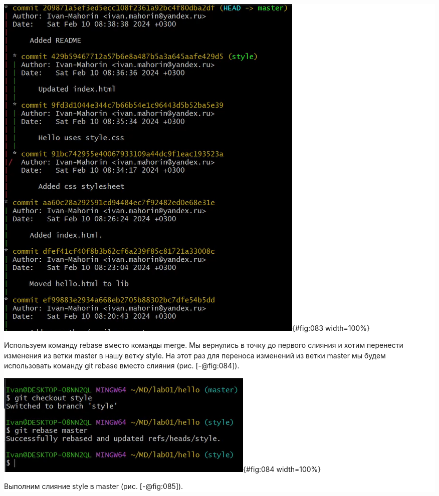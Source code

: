 ![Сброс ветки master](image/83.png){#fig:083 width=100%}

Используем команду rebase вместо команды merge. Мы вернулись в точку до первого слияния и хотим перенести изменения из ветки master в нашу ветку style. На этот раз для переноса изменений из ветки master мы будем использовать команду git rebase вместо слияния (рис. [-@fig:084]).

![Перебазирование](image/84.png){#fig:084 width=100%}

Выполним слияние style в master (рис. [-@fig:085]).
